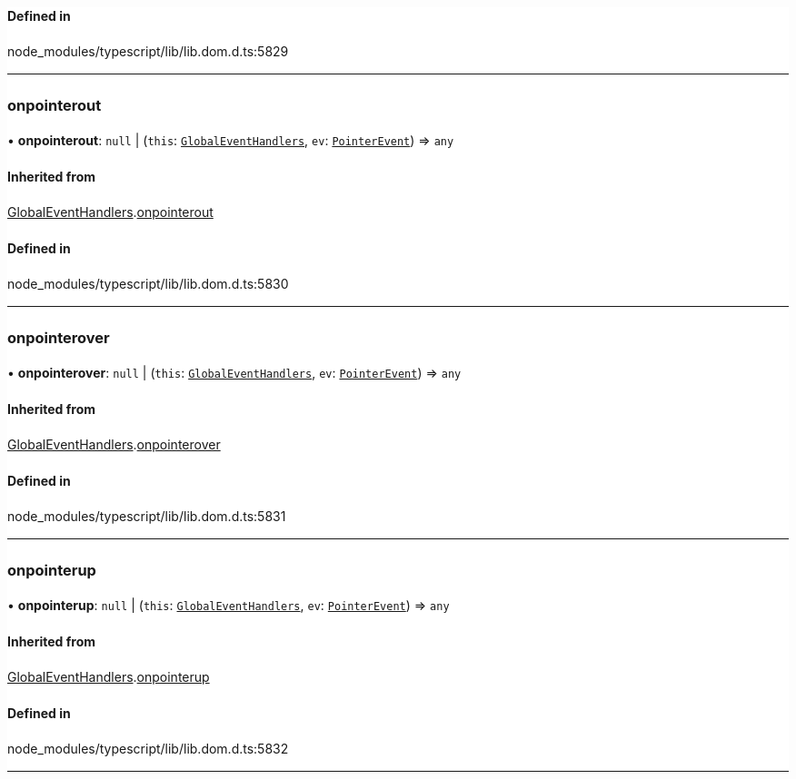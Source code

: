 #### Defined in

node_modules/typescript/lib/lib.dom.d.ts:5829

___

### onpointerout

• **onpointerout**: ``null`` \| (`this`: [`GlobalEventHandlers`](annotation_annotation_layer_state._internal_.GlobalEventHandlers.md), `ev`: [`PointerEvent`](../modules/annotation_annotation_layer_state._internal_.md#pointerevent)) => `any`

#### Inherited from

[GlobalEventHandlers](annotation_annotation_layer_state._internal_.GlobalEventHandlers.md).[onpointerout](annotation_annotation_layer_state._internal_.GlobalEventHandlers.md#onpointerout)

#### Defined in

node_modules/typescript/lib/lib.dom.d.ts:5830

___

### onpointerover

• **onpointerover**: ``null`` \| (`this`: [`GlobalEventHandlers`](annotation_annotation_layer_state._internal_.GlobalEventHandlers.md), `ev`: [`PointerEvent`](../modules/annotation_annotation_layer_state._internal_.md#pointerevent)) => `any`

#### Inherited from

[GlobalEventHandlers](annotation_annotation_layer_state._internal_.GlobalEventHandlers.md).[onpointerover](annotation_annotation_layer_state._internal_.GlobalEventHandlers.md#onpointerover)

#### Defined in

node_modules/typescript/lib/lib.dom.d.ts:5831

___

### onpointerup

• **onpointerup**: ``null`` \| (`this`: [`GlobalEventHandlers`](annotation_annotation_layer_state._internal_.GlobalEventHandlers.md), `ev`: [`PointerEvent`](../modules/annotation_annotation_layer_state._internal_.md#pointerevent)) => `any`

#### Inherited from

[GlobalEventHandlers](annotation_annotation_layer_state._internal_.GlobalEventHandlers.md).[onpointerup](annotation_annotation_layer_state._internal_.GlobalEventHandlers.md#onpointerup)

#### Defined in

node_modules/typescript/lib/lib.dom.d.ts:5832

___
